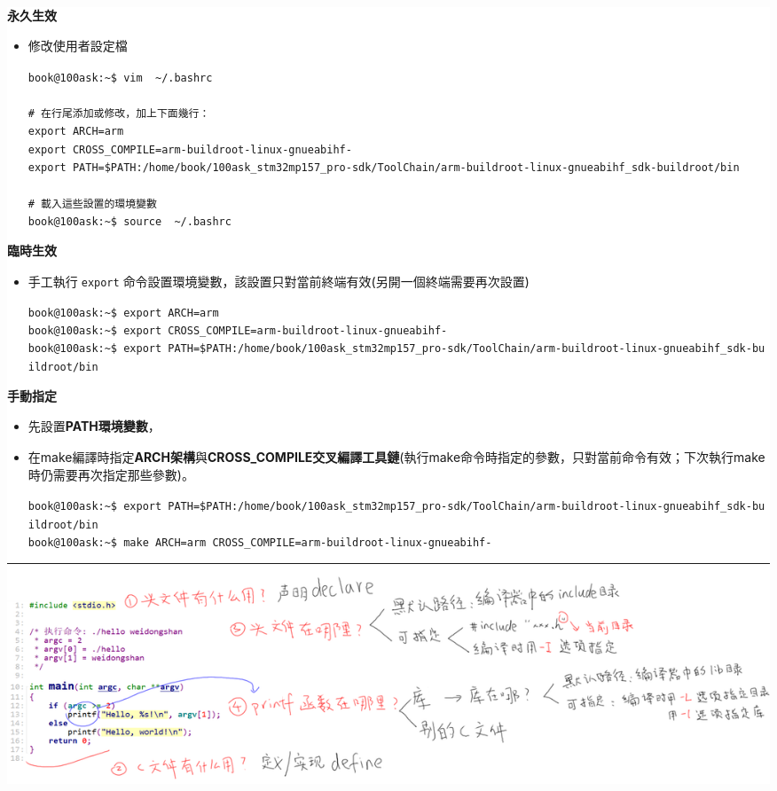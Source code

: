 **永久生效**

- 修改使用者設定檔

    ```Shell
    book@100ask:~$ vim  ~/.bashrc

    # 在行尾添加或修改，加上下面幾行：
    export ARCH=arm
    export CROSS_COMPILE=arm-buildroot-linux-gnueabihf-
    export PATH=$PATH:/home/book/100ask_stm32mp157_pro-sdk/ToolChain/arm-buildroot-linux-gnueabihf_sdk-buildroot/bin

    # 載入這些設置的環境變數
    book@100ask:~$ source  ~/.bashrc
    ```

**臨時生效**

- 手工執行 `export` 命令設置環境變數，該設置只對當前終端有效(另開一個終端需要再次設置)

    ```Shell
    book@100ask:~$ export ARCH=arm
    book@100ask:~$ export CROSS_COMPILE=arm-buildroot-linux-gnueabihf-
    book@100ask:~$ export PATH=$PATH:/home/book/100ask_stm32mp157_pro-sdk/ToolChain/arm-buildroot-linux-gnueabihf_sdk-buildroot/bin
    ```

**手動指定**

- 先設置**PATH環境變數**，
  
- 在make編譯時指定**ARCH架構**與**CROSS_COMPILE交叉編譯工具鏈**(執行make命令時指定的參數，只對當前命令有效；下次執行make時仍需要再次指定那些參數)。

    ```Shell
    book@100ask:~$ export PATH=$PATH:/home/book/100ask_stm32mp157_pro-sdk/ToolChain/arm-buildroot-linux-gnueabihf_sdk-buildroot/bin
    book@100ask:~$ make ARCH=arm CROSS_COMPILE=arm-buildroot-linux-gnueabihf-
    ```

---

![img13](./[第4篇]_嵌入式Linux應用開發基礎知識/img13.PNG)
